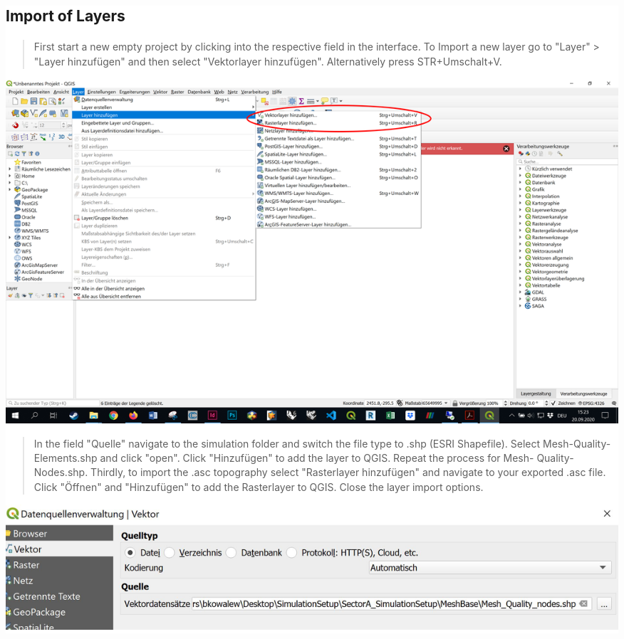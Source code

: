 
## Import of Layers

>First start a new empty project by clicking into the respective field in the interface. To Import a new layer go to "Layer" > "Layer hinzufügen" and then select "Vektorlayer hinzufügen". Alternatively press STR+Umschalt+V.

![Image_07_Import_of_Layers](./doc/Simulation_07_Import_of_Layers.png)

>In the field "Quelle" navigate to the simulation folder and switch the file
type to .shp (ESRI Shapefile). Select Mesh-Quality-Elements.shp and click "open". Click "Hinzufügen" to add the layer to QGIS. Repeat the process for Mesh- Quality-Nodes.shp. Thirdly, to import the .asc topography select "Rasterlayer hinzufügen" and navigate to your exported .asc file. Click "Öffnen" and "Hinzufügen" to add the Rasterlayer to QGIS. Close the layer import options.

![Image_08_Import_of_Layers](./doc/Simulation_08_Import_of_Layers.png)
